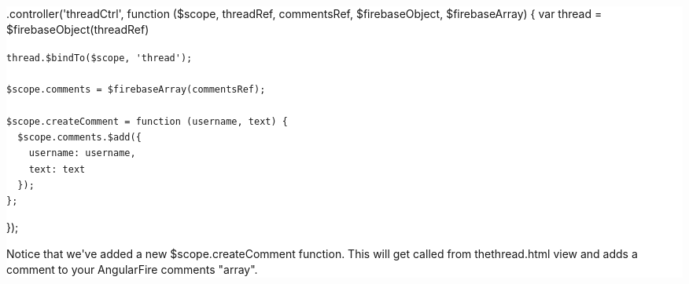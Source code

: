 .controller('threadCtrl', function ($scope, threadRef, commentsRef, $firebaseObject, $firebaseArray) {
    var thread = $firebaseObject(threadRef)

    thread.$bindTo($scope, 'thread');

    $scope.comments = $firebaseArray(commentsRef);

    $scope.createComment = function (username, text) {
      $scope.comments.$add({
        username: username,
        text: text
      });
    };
  });

Notice that we've added a new $scope.createComment function. This will get called from thethread.html view and adds a comment to your AngularFire comments "array".